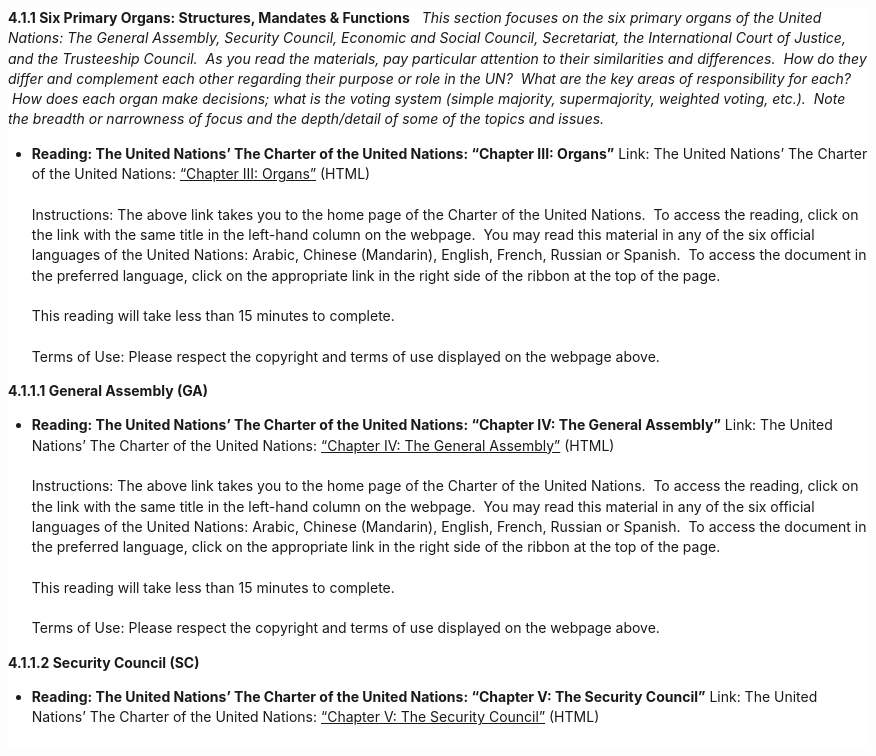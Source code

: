 **4.1.1 Six Primary Organs: Structures, Mandates & Functions** <span
id="4.1.1"></span> 
*This section focuses on the six primary organs of the United Nations:
The General Assembly, Security Council, Economic and Social Council,
Secretariat, the International Court of Justice, and the Trusteeship
Council.  As you read the materials, pay particular attention to their
similarities and differences.  How do they differ and complement each
other regarding their purpose or role in the UN?  What are the key areas
of responsibility for each?  How does each organ make decisions; what is
the voting system (simple majority, supermajority, weighted voting,
etc.).  Note the breadth or narrowness of focus and the depth/detail of
some of the topics and issues.*

-   **Reading: The United Nations’ The Charter of the United Nations:
    “Chapter III: Organs”**
    Link: The United Nations’ The Charter of the United Nations:
    [“Chapter III: Organs”](http://www.un.org/en/documents/charter)
    (HTML)  
        
     Instructions: The above link takes you to the home page of the
    Charter of the United Nations.  To access the reading, click on the
    link with the same title in the left-hand column on the webpage. 
    You may read this material in any of the six official languages of
    the United Nations: Arabic, Chinese (Mandarin), English, French,
    Russian or Spanish.  To access the document in the preferred
    language, click on the appropriate link in the right side of the
    ribbon at the top of the page.  
        
     This reading will take less than 15 minutes to complete.  
        
     Terms of Use: Please respect the copyright and terms of use
    displayed on the webpage above.

**4.1.1.1 General Assembly (GA)** <span id="4.1.1.1"></span> 
-   **Reading: The United Nations’ The Charter of the United Nations:
    “Chapter IV: The General Assembly”**
    Link: The United Nations’ The Charter of the United Nations:
    [“Chapter IV: The General
    Assembly”](http://www.un.org/en/documents/charter) (HTML)  
        
     Instructions: The above link takes you to the home page of the
    Charter of the United Nations.  To access the reading, click on the
    link with the same title in the left-hand column on the webpage. 
    You may read this material in any of the six official languages of
    the United Nations: Arabic, Chinese (Mandarin), English, French,
    Russian or Spanish.  To access the document in the preferred
    language, click on the appropriate link in the right side of the
    ribbon at the top of the page.  
        
     This reading will take less than 15 minutes to complete.  
        
     Terms of Use: Please respect the copyright and terms of use
    displayed on the webpage above.

**4.1.1.2 Security Council (SC)** <span id="4.1.1.2"></span> 
-   **Reading: The United Nations’ The Charter of the United Nations:
    “Chapter V: The Security Council”**
    Link: The United Nations’ The Charter of the United Nations:
    [“Chapter V: The Security
    Council”](http://www.un.org/en/documents/charter) (HTML)  
        